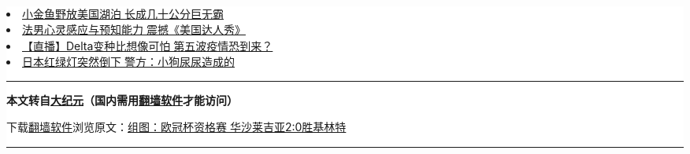 <li><a href="https://github.com/kosnxt3721/djy/blob/master/gb/21/7/15/n13089939.md#1">小金鱼野放美国湖泊 长成几十公分巨无霸</a></li>
<li><a href="https://github.com/kosnxt3721/djy/blob/master/gb/21/7/15/n13090127.md#1">法男心灵感应与预知能力 震撼《美国达人秀》</a></li>
<li><a href="https://github.com/kosnxt3721/djy/blob/master/gb/21/7/14/n13088331.md#1">【直播】Delta变种比想像可怕 第五波疫情恐到来？</a></li>
<li><a href="https://github.com/kosnxt3721/djy/blob/master/gb/21/7/14/n13087802.md#1">日本红绿灯突然倒下 警方：小狗尿尿造成的</a></li>
<hr>

<strong>本文转自<a href="https://www.epochtimes.com">大纪元</a>（国内需用<a href="https://github.com/kosnxt3721/www/blob/master/README.md#8">翻墙软件</a>才能访问）</strong><p>下载<a href="https://github.com/kosnxt3721/www/blob/master/README.md#8">翻墙软件</a>浏览原文：<a href="https://www.epochtimes.com/gb/21/7/16/n13093354.htm">组图：欧冠杯资格赛 华沙莱吉亚2:0胜基林特</a></p><hr>

